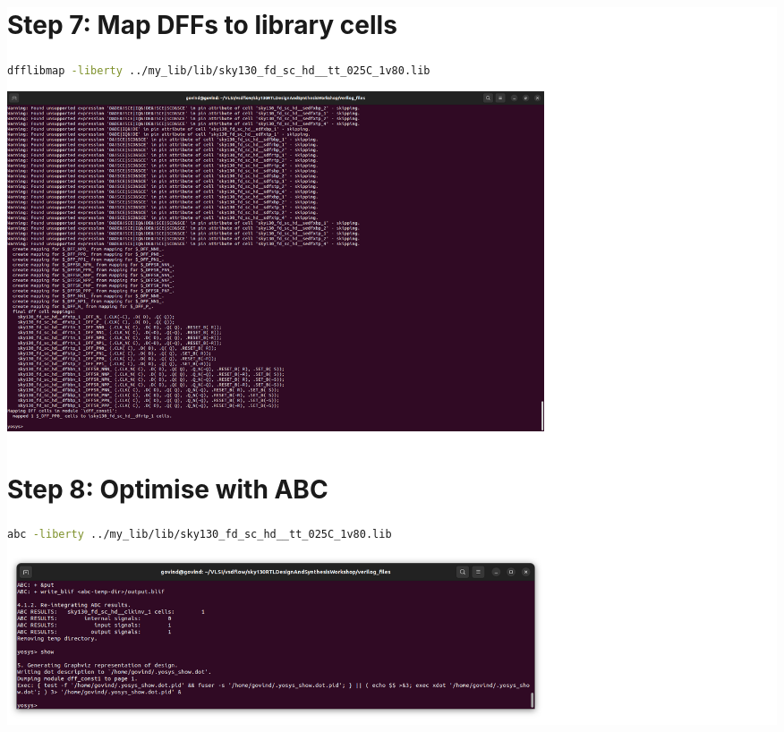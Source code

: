 # Step 7: Map DFFs to library cells
```bash
dfflibmap -liberty ../my_lib/lib/sky130_fd_sc_hd__tt_025C_1v80.lib
```
<img src="https://github.com/Govindan-M/riscv-soc-tapeout/blob/main/Week%201/Day%203/Images/dff_const1_synth-04.png" width="600"/>

# Step 8: Optimise with ABC
```bash
abc -liberty ../my_lib/lib/sky130_fd_sc_hd__tt_025C_1v80.lib
```
<img src="https://github.com/Govindan-M/riscv-soc-tapeout/blob/main/Week%201/Day%203/Images/dff_const1_synth-05.png" width="600"/>
